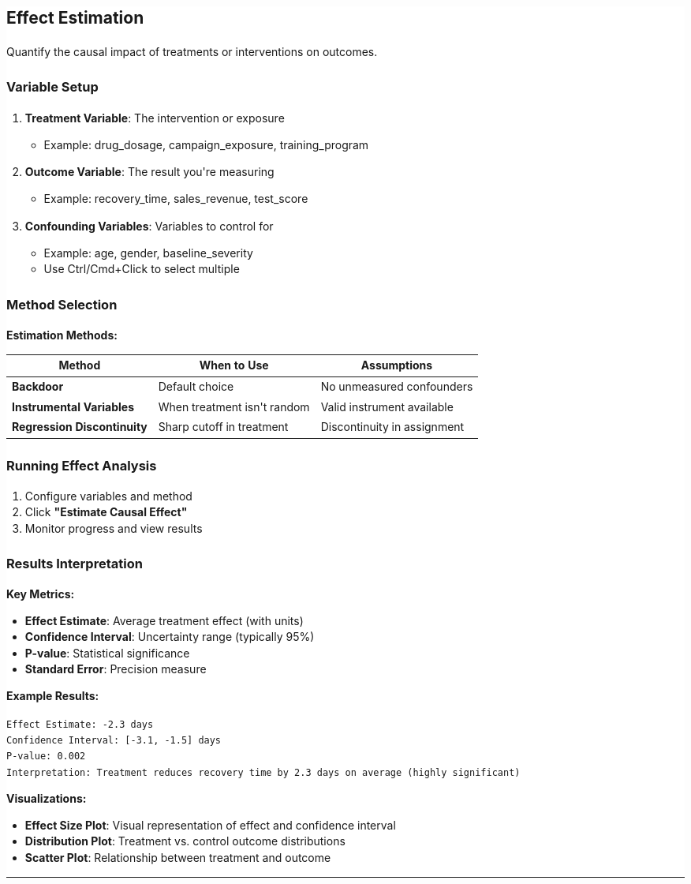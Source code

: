 ## Effect Estimation

Quantify the causal impact of treatments or interventions on outcomes.

### Variable Setup

1. **Treatment Variable**: The intervention or exposure
   - Example: drug_dosage, campaign_exposure, training_program
   
2. **Outcome Variable**: The result you're measuring
   - Example: recovery_time, sales_revenue, test_score

3. **Confounding Variables**: Variables to control for
   - Example: age, gender, baseline_severity
   - Use Ctrl/Cmd+Click to select multiple

### Method Selection

**Estimation Methods:**

| Method | When to Use | Assumptions |
|--------|-------------|-------------|
| **Backdoor** | Default choice | No unmeasured confounders |
| **Instrumental Variables** | When treatment isn't random | Valid instrument available |
| **Regression Discontinuity** | Sharp cutoff in treatment | Discontinuity in assignment |

### Running Effect Analysis

1. Configure variables and method
2. Click **"Estimate Causal Effect"** 
3. Monitor progress and view results

### Results Interpretation

**Key Metrics:**
- **Effect Estimate**: Average treatment effect (with units)
- **Confidence Interval**: Uncertainty range (typically 95%)
- **P-value**: Statistical significance
- **Standard Error**: Precision measure

**Example Results:**
```text
Effect Estimate: -2.3 days
Confidence Interval: [-3.1, -1.5] days
P-value: 0.002
Interpretation: Treatment reduces recovery time by 2.3 days on average (highly significant)
```

**Visualizations:**
- **Effect Size Plot**: Visual representation of effect and confidence interval
- **Distribution Plot**: Treatment vs. control outcome distributions
- **Scatter Plot**: Relationship between treatment and outcome

---
